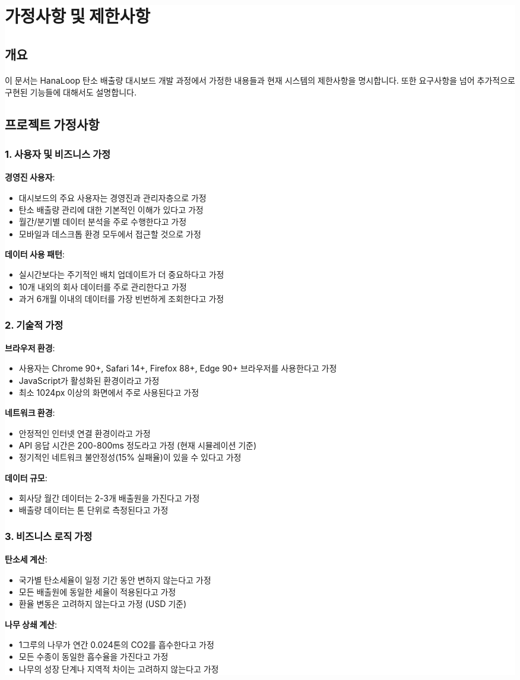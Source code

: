 # 가정사항 및 제한사항

## 개요

이 문서는 HanaLoop 탄소 배출량 대시보드 개발 과정에서 가정한 내용들과 현재 시스템의 제한사항을 명시합니다. 또한 요구사항을 넘어 추가적으로 구현된 기능들에 대해서도 설명합니다.

## 프로젝트 가정사항

### 1. 사용자 및 비즈니스 가정

**경영진 사용자**:

- 대시보드의 주요 사용자는 경영진과 관리자층으로 가정
- 탄소 배출량 관리에 대한 기본적인 이해가 있다고 가정
- 월간/분기별 데이터 분석을 주로 수행한다고 가정
- 모바일과 데스크톱 환경 모두에서 접근할 것으로 가정

**데이터 사용 패턴**:

- 실시간보다는 주기적인 배치 업데이트가 더 중요하다고 가정
- 10개 내외의 회사 데이터를 주로 관리한다고 가정
- 과거 6개월 이내의 데이터를 가장 빈번하게 조회한다고 가정

### 2. 기술적 가정

**브라우저 환경**:

- 사용자는 Chrome 90+, Safari 14+, Firefox 88+, Edge 90+ 브라우저를 사용한다고 가정
- JavaScript가 활성화된 환경이라고 가정
- 최소 1024px 이상의 화면에서 주로 사용된다고 가정

**네트워크 환경**:

- 안정적인 인터넷 연결 환경이라고 가정
- API 응답 시간은 200-800ms 정도라고 가정 (현재 시뮬레이션 기준)
- 정기적인 네트워크 불안정성(15% 실패율)이 있을 수 있다고 가정

**데이터 규모**:

- 회사당 월간 데이터는 2-3개 배출원을 가진다고 가정
- 배출량 데이터는 톤 단위로 측정된다고 가정

### 3. 비즈니스 로직 가정

**탄소세 계산**:

- 국가별 탄소세율이 일정 기간 동안 변하지 않는다고 가정
- 모든 배출원에 동일한 세율이 적용된다고 가정
- 환율 변동은 고려하지 않는다고 가정 (USD 기준)

**나무 상쇄 계산**:

- 1그루의 나무가 연간 0.024톤의 CO2를 흡수한다고 가정
- 모든 수종이 동일한 흡수율을 가진다고 가정
- 나무의 성장 단계나 지역적 차이는 고려하지 않는다고 가정
